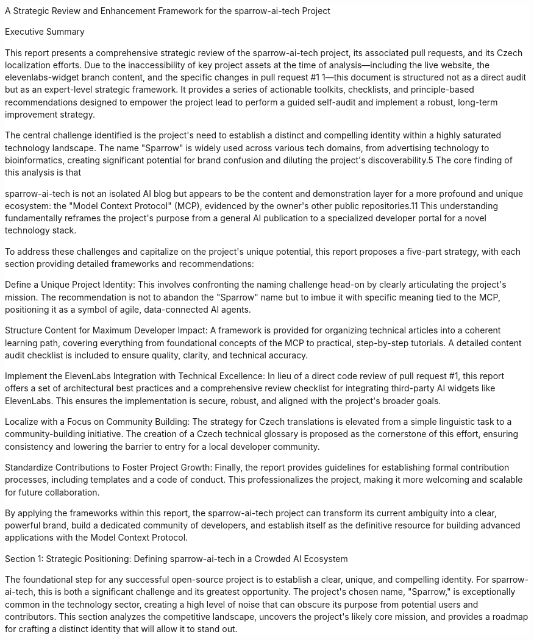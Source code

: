 A Strategic Review and Enhancement Framework for the sparrow-ai-tech Project

Executive Summary

This report presents a comprehensive strategic review of the sparrow-ai-tech project, its associated pull requests, and its Czech localization efforts. Due to the inaccessibility of key project assets at the time of analysis—including the live website, the elevenlabs-widget branch content, and the specific changes in pull request #1 1—this document is structured not as a direct audit but as an expert-level strategic framework. It provides a series of actionable toolkits, checklists, and principle-based recommendations designed to empower the project lead to perform a guided self-audit and implement a robust, long-term improvement strategy.

The central challenge identified is the project's need to establish a distinct and compelling identity within a highly saturated technology landscape. The name "Sparrow" is widely used across various tech domains, from advertising technology to bioinformatics, creating significant potential for brand confusion and diluting the project's discoverability.5 The core finding of this analysis is that 

sparrow-ai-tech is not an isolated AI blog but appears to be the content and demonstration layer for a more profound and unique ecosystem: the "Model Context Protocol" (MCP), evidenced by the owner's other public repositories.11 This understanding fundamentally reframes the project's purpose from a general AI publication to a specialized developer portal for a novel technology stack.

To address these challenges and capitalize on the project's unique potential, this report proposes a five-part strategy, with each section providing detailed frameworks and recommendations:

Define a Unique Project Identity: This involves confronting the naming challenge head-on by clearly articulating the project's mission. The recommendation is not to abandon the "Sparrow" name but to imbue it with specific meaning tied to the MCP, positioning it as a symbol of agile, data-connected AI agents.

Structure Content for Maximum Developer Impact: A framework is provided for organizing technical articles into a coherent learning path, covering everything from foundational concepts of the MCP to practical, step-by-step tutorials. A detailed content audit checklist is included to ensure quality, clarity, and technical accuracy.

Implement the ElevenLabs Integration with Technical Excellence: In lieu of a direct code review of pull request #1, this report offers a set of architectural best practices and a comprehensive review checklist for integrating third-party AI widgets like ElevenLabs. This ensures the implementation is secure, robust, and aligned with the project's broader goals.

Localize with a Focus on Community Building: The strategy for Czech translations is elevated from a simple linguistic task to a community-building initiative. The creation of a Czech technical glossary is proposed as the cornerstone of this effort, ensuring consistency and lowering the barrier to entry for a local developer community.

Standardize Contributions to Foster Project Growth: Finally, the report provides guidelines for establishing formal contribution processes, including templates and a code of conduct. This professionalizes the project, making it more welcoming and scalable for future collaboration.

By applying the frameworks within this report, the sparrow-ai-tech project can transform its current ambiguity into a clear, powerful brand, build a dedicated community of developers, and establish itself as the definitive resource for building advanced applications with the Model Context Protocol.

Section 1: Strategic Positioning: Defining sparrow-ai-tech in a Crowded AI Ecosystem

The foundational step for any successful open-source project is to establish a clear, unique, and compelling identity. For sparrow-ai-tech, this is both a significant challenge and its greatest opportunity. The project's chosen name, "Sparrow," is exceptionally common in the technology sector, creating a high level of noise that can obscure its purpose from potential users and contributors. This section analyzes the competitive landscape, uncovers the project's likely core mission, and provides a roadmap for crafting a distinct identity that will allow it to stand out.
